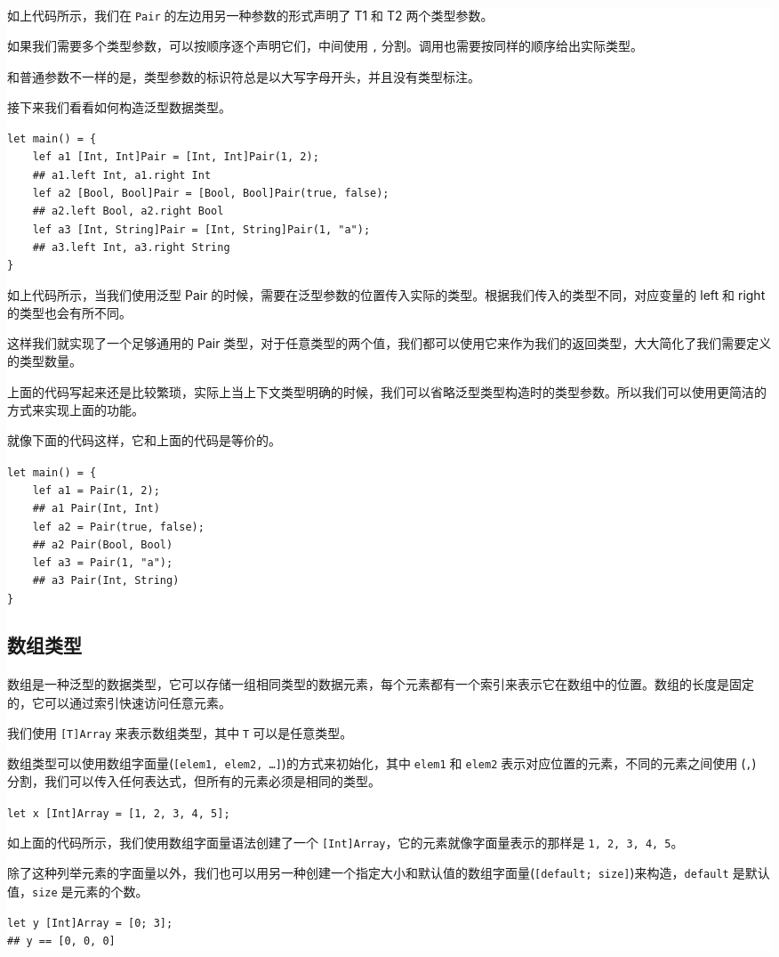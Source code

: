 如上代码所示，我们在 `Pair` 的左边用另一种参数的形式声明了 T1 和 T2 两个类型参数。

如果我们需要多个类型参数，可以按顺序逐个声明它们，中间使用 `,` 分割。调用也需要按同样的顺序给出实际类型。

和普通参数不一样的是，类型参数的标识符总是以大写字母开头，并且没有类型标注。

接下来我们看看如何构造泛型数据类型。

```
let main() = {
    lef a1 [Int, Int]Pair = [Int, Int]Pair(1, 2);
    ## a1.left Int, a1.right Int
    lef a2 [Bool, Bool]Pair = [Bool, Bool]Pair(true, false);
    ## a2.left Bool, a2.right Bool
    lef a3 [Int, String]Pair = [Int, String]Pair(1, "a");
    ## a3.left Int, a3.right String
}
```

如上代码所示，当我们使用泛型 Pair 的时候，需要在泛型参数的位置传入实际的类型。根据我们传入的类型不同，对应变量的 left 和 right 的类型也会有所不同。

这样我们就实现了一个足够通用的 Pair 类型，对于任意类型的两个值，我们都可以使用它来作为我们的返回类型，大大简化了我们需要定义的类型数量。

上面的代码写起来还是比较繁琐，实际上当上下文类型明确的时候，我们可以省略泛型类型构造时的类型参数。所以我们可以使用更简洁的方式来实现上面的功能。

就像下面的代码这样，它和上面的代码是等价的。

```
let main() = {
    lef a1 = Pair(1, 2);
    ## a1 Pair(Int, Int)
    lef a2 = Pair(true, false);
    ## a2 Pair(Bool, Bool)
    lef a3 = Pair(1, "a");
    ## a3 Pair(Int, String)
}
```

## 数组类型

数组是一种泛型的数据类型，它可以存储一组相同类型的数据元素，每个元素都有一个索引来表示它在数组中的位置。数组的长度是固定的，它可以通过索引快速访问任意元素。

我们使用 `[T]Array` 来表示数组类型，其中 `T` 可以是任意类型。

数组类型可以使用数组字面量(`[elem1, elem2, …]`)的方式来初始化，其中 `elem1` 和 `elem2` 表示对应位置的元素，不同的元素之间使用 (`,`) 分割，我们可以传入任何表达式，但所有的元素必须是相同的类型。 

```
let x [Int]Array = [1, 2, 3, 4, 5];
```

如上面的代码所示，我们使用数组字面量语法创建了一个 `[Int]Array`，它的元素就像字面量表示的那样是 `1, 2, 3, 4, 5`。

除了这种列举元素的字面量以外，我们也可以用另一种创建一个指定大小和默认值的数组字面量(`[default; size]`)来构造，`default` 是默认值，`size` 是元素的个数。

```
let y [Int]Array = [0; 3];
## y == [0, 0, 0]
```
